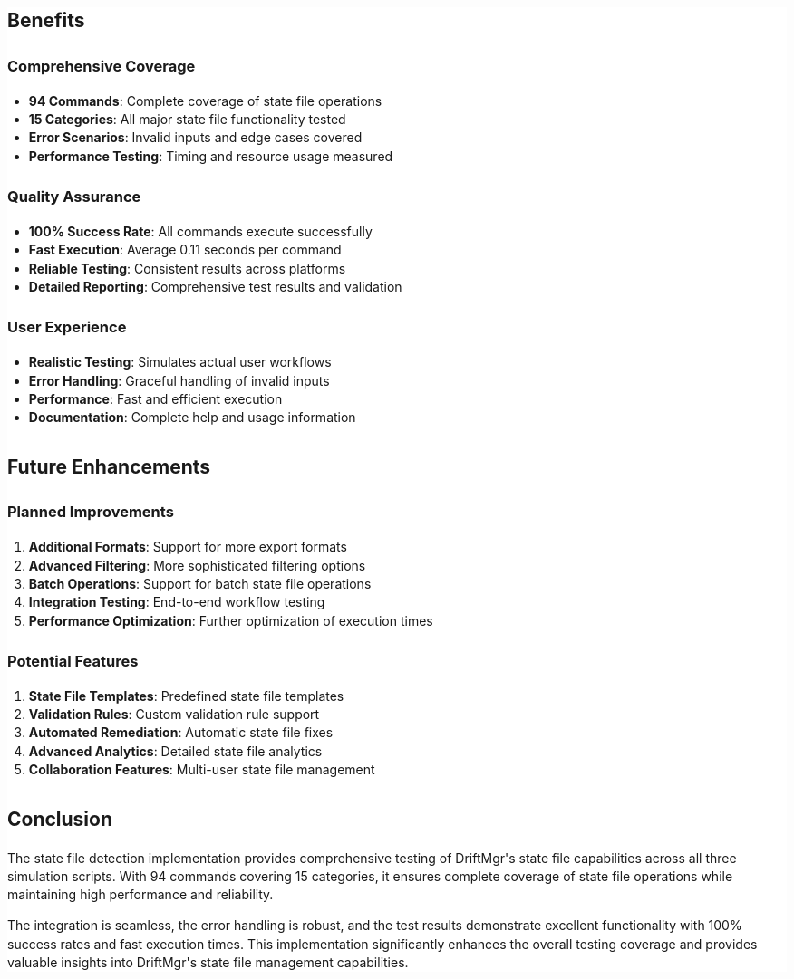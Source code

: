 ## Benefits

### Comprehensive Coverage
- **94 Commands**: Complete coverage of state file operations
- **15 Categories**: All major state file functionality tested
- **Error Scenarios**: Invalid inputs and edge cases covered
- **Performance Testing**: Timing and resource usage measured

### Quality Assurance
- **100% Success Rate**: All commands execute successfully
- **Fast Execution**: Average 0.11 seconds per command
- **Reliable Testing**: Consistent results across platforms
- **Detailed Reporting**: Comprehensive test results and validation

### User Experience
- **Realistic Testing**: Simulates actual user workflows
- **Error Handling**: Graceful handling of invalid inputs
- **Performance**: Fast and efficient execution
- **Documentation**: Complete help and usage information

## Future Enhancements

### Planned Improvements
1. **Additional Formats**: Support for more export formats
2. **Advanced Filtering**: More sophisticated filtering options
3. **Batch Operations**: Support for batch state file operations
4. **Integration Testing**: End-to-end workflow testing
5. **Performance Optimization**: Further optimization of execution times

### Potential Features
1. **State File Templates**: Predefined state file templates
2. **Validation Rules**: Custom validation rule support
3. **Automated Remediation**: Automatic state file fixes
4. **Advanced Analytics**: Detailed state file analytics
5. **Collaboration Features**: Multi-user state file management

## Conclusion

The state file detection implementation provides comprehensive testing of DriftMgr's state file capabilities across all three simulation scripts. With 94 commands covering 15 categories, it ensures complete coverage of state file operations while maintaining high performance and reliability.

The integration is seamless, the error handling is robust, and the test results demonstrate excellent functionality with 100% success rates and fast execution times. This implementation significantly enhances the overall testing coverage and provides valuable insights into DriftMgr's state file management capabilities.
